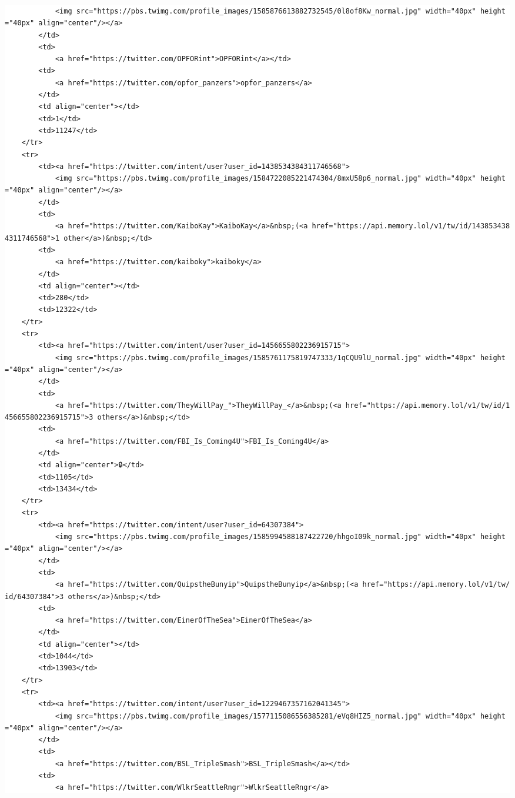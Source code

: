                 <img src="https://pbs.twimg.com/profile_images/1585876613882732545/0l8of8Kw_normal.jpg" width="40px" height="40px" align="center"/></a>
            </td>
            <td>
                <a href="https://twitter.com/OPFORint">OPFORint</a></td>
            <td>
                <a href="https://twitter.com/opfor_panzers">opfor_panzers</a>
            </td>
            <td align="center"></td>
            <td>1</td>
            <td>11247</td>
        </tr>
        <tr>
            <td><a href="https://twitter.com/intent/user?user_id=1438534384311746568">
                <img src="https://pbs.twimg.com/profile_images/1584722085221474304/8mxU58p6_normal.jpg" width="40px" height="40px" align="center"/></a>
            </td>
            <td>
                <a href="https://twitter.com/KaiboKay">KaiboKay</a>&nbsp;(<a href="https://api.memory.lol/v1/tw/id/1438534384311746568">1 other</a>)&nbsp;</td>
            <td>
                <a href="https://twitter.com/kaiboky">kaiboky</a>
            </td>
            <td align="center"></td>
            <td>280</td>
            <td>12322</td>
        </tr>
        <tr>
            <td><a href="https://twitter.com/intent/user?user_id=1456655802236915715">
                <img src="https://pbs.twimg.com/profile_images/1585761175819747333/1qCQU9lU_normal.jpg" width="40px" height="40px" align="center"/></a>
            </td>
            <td>
                <a href="https://twitter.com/TheyWillPay_">TheyWillPay_</a>&nbsp;(<a href="https://api.memory.lol/v1/tw/id/1456655802236915715">3 others</a>)&nbsp;</td>
            <td>
                <a href="https://twitter.com/FBI_Is_Coming4U">FBI_Is_Coming4U</a>
            </td>
            <td align="center">🔒</td>
            <td>1105</td>
            <td>13434</td>
        </tr>
        <tr>
            <td><a href="https://twitter.com/intent/user?user_id=64307384">
                <img src="https://pbs.twimg.com/profile_images/1585994588187422720/hhgoI09k_normal.jpg" width="40px" height="40px" align="center"/></a>
            </td>
            <td>
                <a href="https://twitter.com/QuipstheBunyip">QuipstheBunyip</a>&nbsp;(<a href="https://api.memory.lol/v1/tw/id/64307384">3 others</a>)&nbsp;</td>
            <td>
                <a href="https://twitter.com/EinerOfTheSea">EinerOfTheSea</a>
            </td>
            <td align="center"></td>
            <td>1044</td>
            <td>13903</td>
        </tr>
        <tr>
            <td><a href="https://twitter.com/intent/user?user_id=1229467357162041345">
                <img src="https://pbs.twimg.com/profile_images/1577115086556385281/eVq8HIZ5_normal.jpg" width="40px" height="40px" align="center"/></a>
            </td>
            <td>
                <a href="https://twitter.com/BSL_TripleSmash">BSL_TripleSmash</a></td>
            <td>
                <a href="https://twitter.com/WlkrSeattleRngr">WlkrSeattleRngr</a>